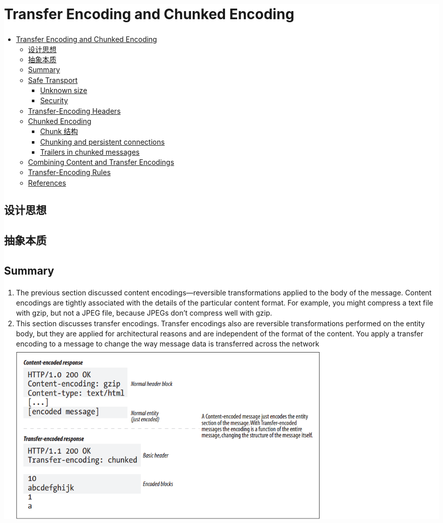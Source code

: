 # Transfer Encoding and Chunked Encoding




- [Transfer Encoding and Chunked Encoding](#transfer-encoding-and-chunked-encoding)
    - [设计思想](#设计思想)
    - [抽象本质](#抽象本质)
    - [Summary](#summary)
    - [Safe Transport](#safe-transport)
        - [Unknown size](#unknown-size)
        - [Security](#security)
    - [Transfer-Encoding Headers](#transfer-encoding-headers)
    - [Chunked Encoding](#chunked-encoding)
        - [Chunk 结构](#chunk-结构)
        - [Chunking and persistent connections](#chunking-and-persistent-connections)
        - [Trailers in chunked messages](#trailers-in-chunked-messages)
    - [Combining Content and Transfer Encodings](#combining-content-and-transfer-encodings)
    - [Transfer-Encoding Rules](#transfer-encoding-rules)
    - [References](#references)




## 设计思想


## 抽象本质


## Summary
1. The previous section discussed content encodings—reversible transformations applied to the body of the message. Content encodings are tightly associated with the details of the particular content format. For example, you might compress a text file with gzip, but not a JPEG file, because JPEGs don’t compress well with gzip. 
2. This section discusses transfer encodings. Transfer encodings also are reversible transformations performed on the entity body, but they are applied for architectural reasons and are independent of the format of the content. You apply a transfer encoding to a message to change the way message data is transferred across the network
    <img src="./images/04.png" width="600" style="display: block; margin: 5px 0 10px 0;" />
